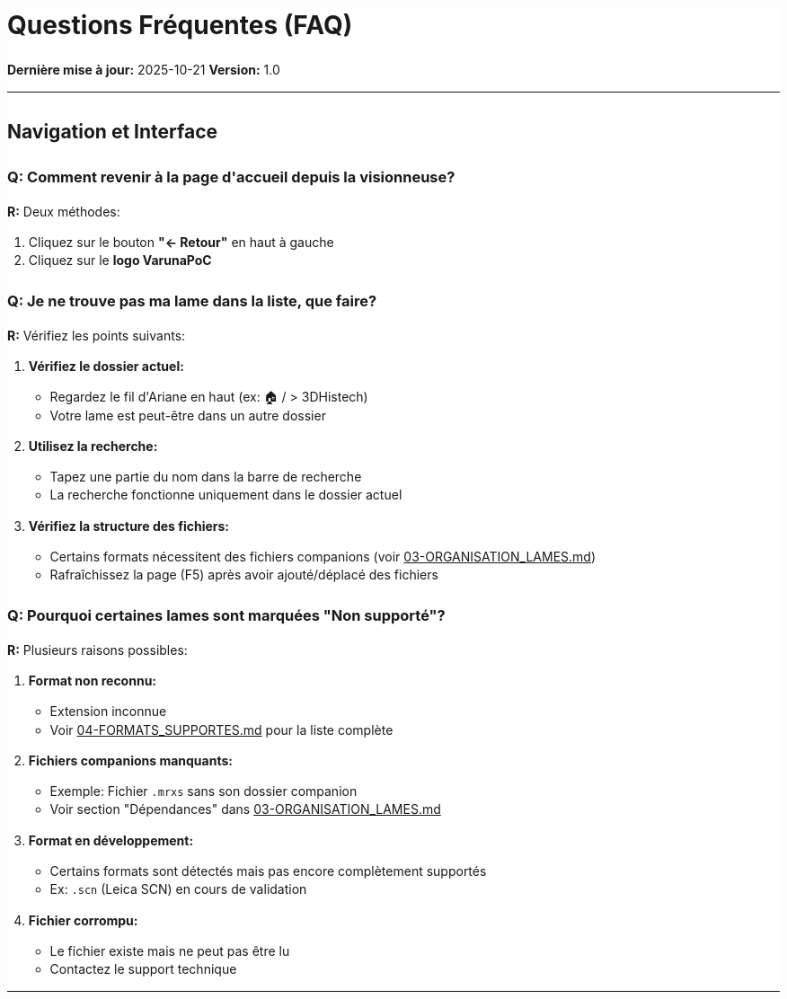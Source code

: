 # Questions Fréquentes (FAQ)

**Dernière mise à jour:** 2025-10-21
**Version:** 1.0

---

## Navigation et Interface

### Q: Comment revenir à la page d'accueil depuis la visionneuse?

**R:** Deux méthodes:
1. Cliquez sur le bouton **"← Retour"** en haut à gauche
2. Cliquez sur le **logo VarunaPoC**

### Q: Je ne trouve pas ma lame dans la liste, que faire?

**R:** Vérifiez les points suivants:

1. **Vérifiez le dossier actuel:**
   - Regardez le fil d'Ariane en haut (ex: 🏠 / > 3DHistech)
   - Votre lame est peut-être dans un autre dossier

2. **Utilisez la recherche:**
   - Tapez une partie du nom dans la barre de recherche
   - La recherche fonctionne uniquement dans le dossier actuel

3. **Vérifiez la structure des fichiers:**
   - Certains formats nécessitent des fichiers companions (voir [03-ORGANISATION_LAMES.md](./03-ORGANISATION_LAMES.md))
   - Rafraîchissez la page (F5) après avoir ajouté/déplacé des fichiers

### Q: Pourquoi certaines lames sont marquées "Non supporté"?

**R:** Plusieurs raisons possibles:

1. **Format non reconnu:**
   - Extension inconnue
   - Voir [04-FORMATS_SUPPORTES.md](./04-FORMATS_SUPPORTES.md) pour la liste complète

2. **Fichiers companions manquants:**
   - Exemple: Fichier `.mrxs` sans son dossier companion
   - Voir section "Dépendances" dans [03-ORGANISATION_LAMES.md](./03-ORGANISATION_LAMES.md)

3. **Format en développement:**
   - Certains formats sont détectés mais pas encore complètement supportés
   - Ex: `.scn` (Leica SCN) en cours de validation

4. **Fichier corrompu:**
   - Le fichier existe mais ne peut pas être lu
   - Contactez le support technique

---